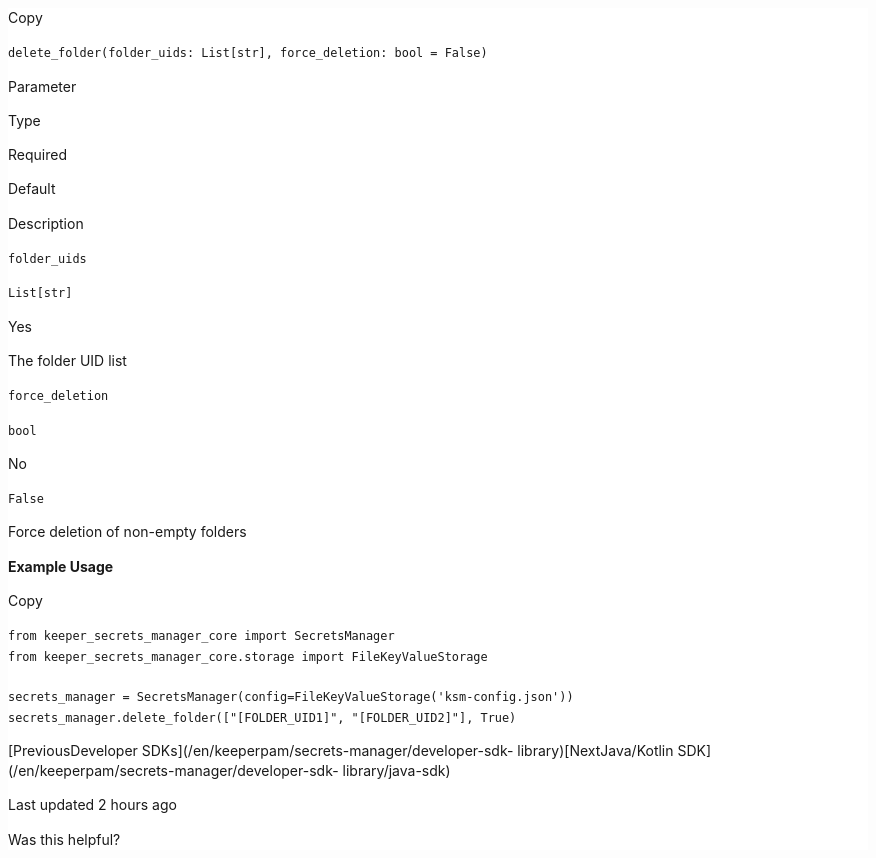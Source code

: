 Copy

    
    
    delete_folder(folder_uids: List[str], force_deletion: bool = False)

Parameter

Type

Required

Default

Description

`folder_uids`

`List[str]`

Yes

The folder UID list

`force_deletion`

`bool`

No

`False`

Force deletion of non-empty folders

**Example Usage**

Copy

    
    
    from keeper_secrets_manager_core import SecretsManager
    from keeper_secrets_manager_core.storage import FileKeyValueStorage
    
    secrets_manager = SecretsManager(config=FileKeyValueStorage('ksm-config.json'))
    secrets_manager.delete_folder(["[FOLDER_UID1]", "[FOLDER_UID2]"], True)

[PreviousDeveloper SDKs](/en/keeperpam/secrets-manager/developer-sdk-
library)[NextJava/Kotlin SDK](/en/keeperpam/secrets-manager/developer-sdk-
library/java-sdk)

Last updated 2 hours ago

Was this helpful?

